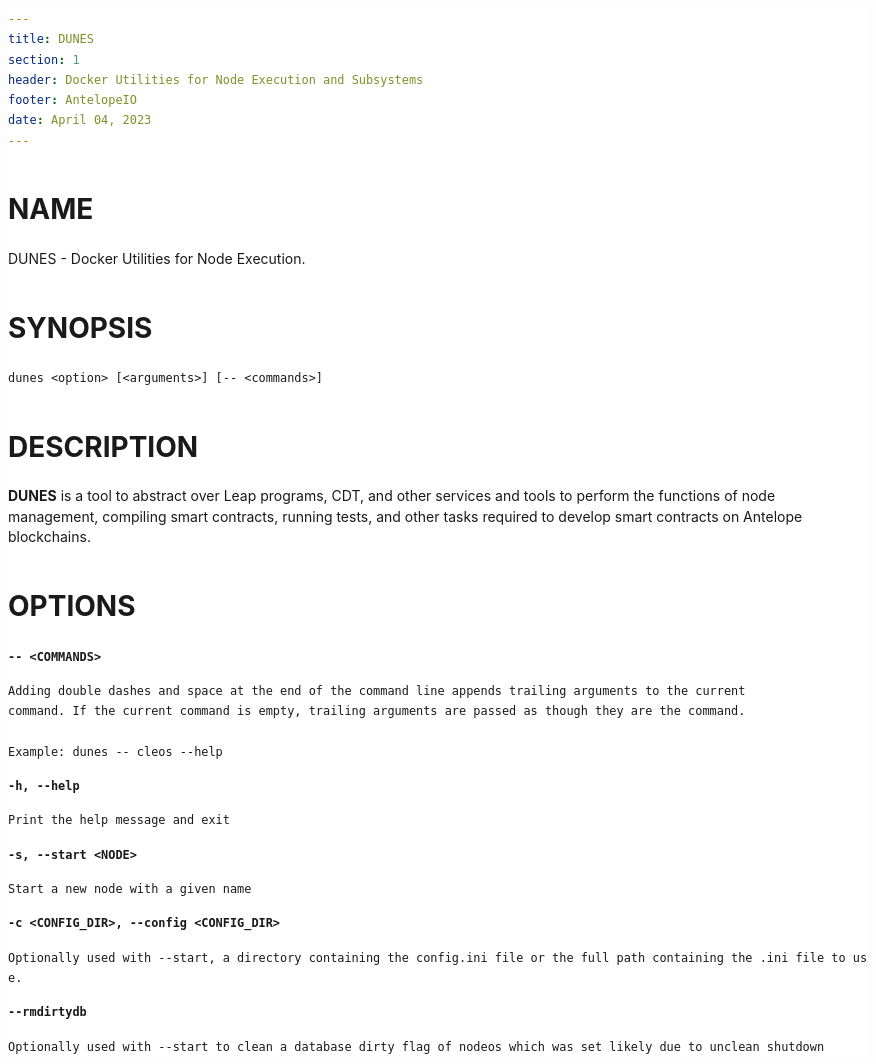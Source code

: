 ```yaml
---
title: DUNES
section: 1
header: Docker Utilities for Node Execution and Subsystems
footer: AntelopeIO
date: April 04, 2023
---
```

# NAME
DUNES - Docker Utilities for Node Execution.

# SYNOPSIS

`dunes <option> [<arguments>] [-- <commands>]`

# DESCRIPTION

**DUNES** is a tool to abstract over Leap programs, CDT, and other services and tools to perform the functions 
of node management, compiling smart contracts, running tests, and other tasks required to develop smart 
contracts on Antelope blockchains. 

# OPTIONS

**`-- <COMMANDS>`** 

    Adding double dashes and space at the end of the command line appends trailing arguments to the current 
    command. If the current command is empty, trailing arguments are passed as though they are the command.

    Example: dunes -- cleos --help

**`-h, --help`** 

    Print the help message and exit

**`-s, --start <NODE>`** 

    Start a new node with a given name

**`-c <CONFIG_DIR>, --config <CONFIG_DIR>`**

    Optionally used with --start, a directory containing the config.ini file or the full path containing the .ini file to use.

**`--rmdirtydb`**

    Optionally used with --start to clean a database dirty flag of nodeos which was set likely due to unclean shutdown
